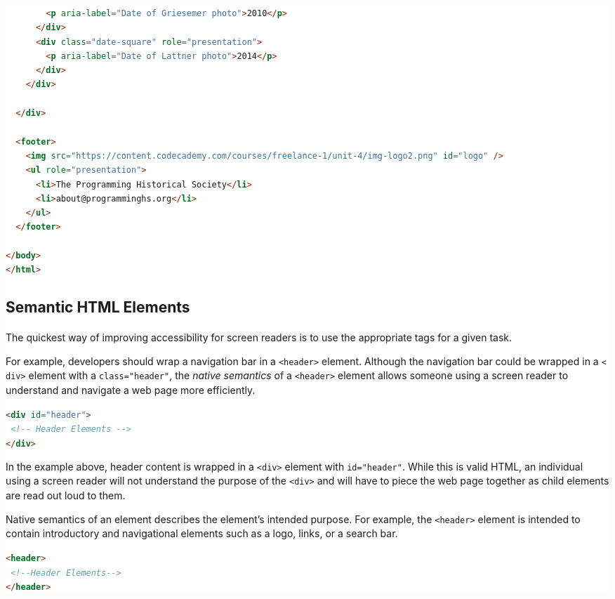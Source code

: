 ``` html
        <p aria-label="Date of Griesemer photo">2010</p>
      </div>
      <div class="date-square" role="presentation">
        <p aria-label="Date of Lattner photo">2014</p>
      </div>
    </div>

  </div>

  <footer>
    <img src="https://content.codecademy.com/courses/freelance-1/unit-4/img-logo2.png" id="logo" />
    <ul role="presentation">
      <li>The Programming Historical Society</li>
      <li>about@programminghs.org</li>
    </ul>
  </footer>

</body>
</html>
```

## Semantic HTML Elements

The quickest way of improving accessibility for screen readers is to use
the appropriate tags for a given task.

For example, developers should wrap a navigation bar in a `<header>`
element. Although the navigation bar could be wrapped in a `<div>`
element with a `class="header"`, the *native semantics* of a `<header>`
element allows someone using a screen reader to understand and navigate
a web page more efficiently.

``` html
<div id="header">
 <!-- Header Elements -->
</div>
```

In the example above, header content is wrapped in a `<div>` element
with `id="header"`. While this is valid HTML, an individual using a
screen reader will not understand the purpose of the `<div>` and will
have to piece the web page together as child elements are read out loud
to them.

Native semantics of an element describes the element’s intended purpose.
For example, the `<header>` element is intended to contain introductory
and navigational elements such as a logo, links, or a search bar.

``` html
<header>
 <!--Header Elements-->
</header>
```
